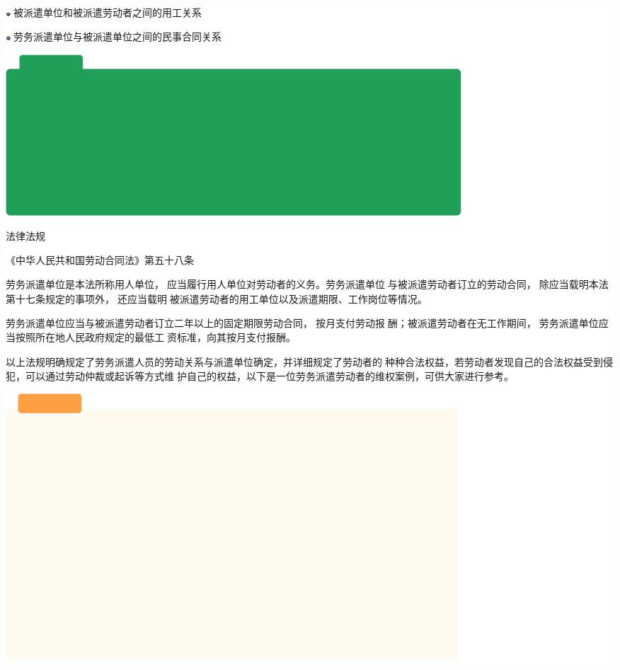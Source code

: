 ![](<@img/img_ 274.png>) 被派遣单位和被派遣劳动者之间的用工关系

![](<@img/img_ 275.png>) 劳务派遣单位与被派遣单位之间的民事合同关系

![](<@img/img_ 276.png>)

法律法规

《中华人民共和国劳动合同法》第五十八条

劳务派遣单位是本法所称用人单位， 应当履行用人单位对劳动者的义务。劳务派遣单位 与被派遣劳动者订立的劳动合同， 除应当载明本法第十七条规定的事项外， 还应当载明 被派遣劳动者的用工单位以及派遣期限、工作岗位等情况。

劳务派遣单位应当与被派遣劳动者订立二年以上的固定期限劳动合同， 按月支付劳动报 酬；被派遣劳动者在无工作期间， 劳务派遣单位应当按照所在地人民政府规定的最低工 资标准，向其按月支付报酬。

以上法规明确规定了劳务派遣人员的劳动关系与派遣单位确定，并详细规定了劳动者的 种种合法权益，若劳动者发现自己的合法权益受到侵犯，可以通过劳动仲裁或起诉等方式维 护自己的权益，以下是一位劳务派遣劳动者的维权案例，可供大家进行参考。

![](<@img/img_ 277.png>)
